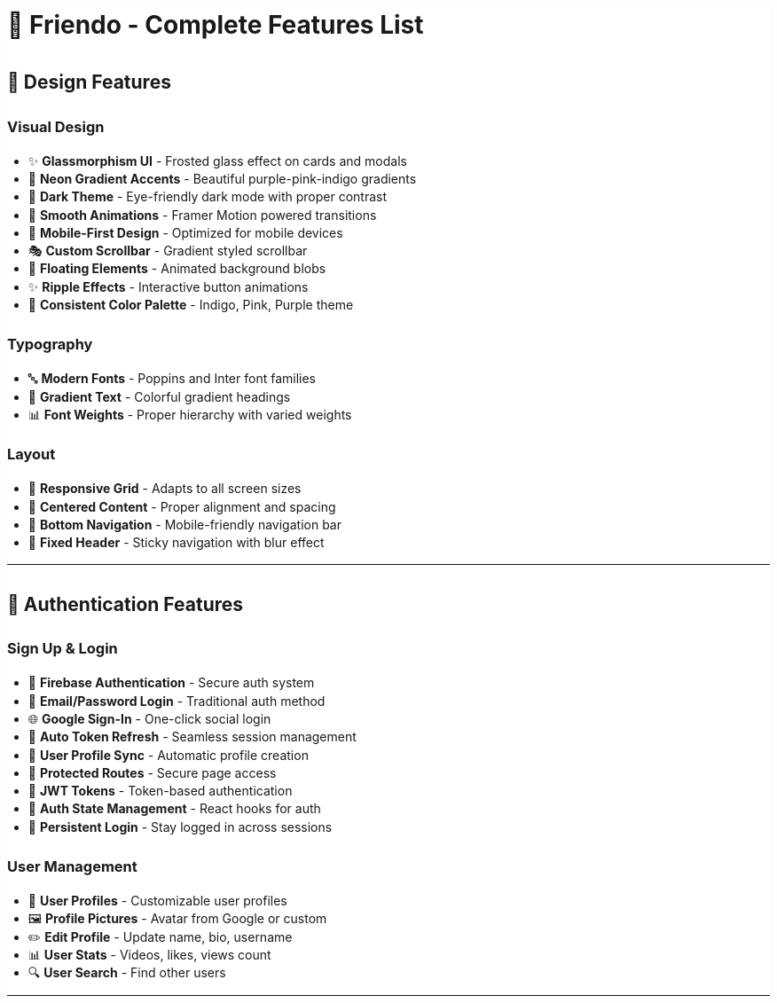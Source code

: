 # 🌟 Friendo - Complete Features List

## 🎨 Design Features

### Visual Design
- ✨ **Glassmorphism UI** - Frosted glass effect on cards and modals
- 🌈 **Neon Gradient Accents** - Beautiful purple-pink-indigo gradients
- 🌙 **Dark Theme** - Eye-friendly dark mode with proper contrast
- 💫 **Smooth Animations** - Framer Motion powered transitions
- 📱 **Mobile-First Design** - Optimized for mobile devices
- 🎭 **Custom Scrollbar** - Gradient styled scrollbar
- 🔮 **Floating Elements** - Animated background blobs
- ✨ **Ripple Effects** - Interactive button animations
- 🎨 **Consistent Color Palette** - Indigo, Pink, Purple theme

### Typography
- 🔤 **Modern Fonts** - Poppins and Inter font families
- 📝 **Gradient Text** - Colorful gradient headings
- 📊 **Font Weights** - Proper hierarchy with varied weights

### Layout
- 📐 **Responsive Grid** - Adapts to all screen sizes
- 🎯 **Centered Content** - Proper alignment and spacing
- 📱 **Bottom Navigation** - Mobile-friendly navigation bar
- 🎪 **Fixed Header** - Sticky navigation with blur effect

---

## 🔐 Authentication Features

### Sign Up & Login
- 🔑 **Firebase Authentication** - Secure auth system
- 📧 **Email/Password Login** - Traditional auth method
- 🌐 **Google Sign-In** - One-click social login
- 🔄 **Auto Token Refresh** - Seamless session management
- 👤 **User Profile Sync** - Automatic profile creation
- 🚪 **Protected Routes** - Secure page access
- 🔐 **JWT Tokens** - Token-based authentication
- 🎯 **Auth State Management** - React hooks for auth
- 🔄 **Persistent Login** - Stay logged in across sessions

### User Management
- 👥 **User Profiles** - Customizable user profiles
- 🖼️ **Profile Pictures** - Avatar from Google or custom
- ✏️ **Edit Profile** - Update name, bio, username
- 📊 **User Stats** - Videos, likes, views count
- 🔍 **User Search** - Find other users

---